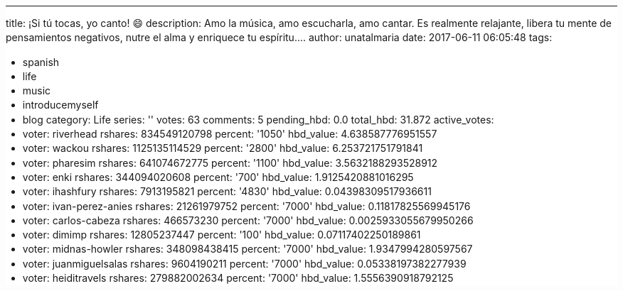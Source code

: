 
---
title: ¡Si tú tocas, yo canto! 😄
description: Amo la música, amo escucharla, amo cantar. Es realmente relajante, libera
  tu mente de pensamientos negativos, nutre el alma y enriquece tu espíritu....
author: unatalmaria
date: 2017-06-11 06:05:48
tags:
- spanish
- life
- music
- introducemyself
- blog
category: Life
series: ''
votes: 63
comments: 5
pending_hbd: 0.0
total_hbd: 31.872
active_votes:
- voter: riverhead
  rshares: 834549120798
  percent: '1050'
  hbd_value: 4.638587776951557
- voter: wackou
  rshares: 1125135114529
  percent: '2800'
  hbd_value: 6.253721751791841
- voter: pharesim
  rshares: 641074672775
  percent: '1100'
  hbd_value: 3.5632188293528912
- voter: enki
  rshares: 344094020608
  percent: '700'
  hbd_value: 1.9125420881016295
- voter: ihashfury
  rshares: 7913195821
  percent: '4830'
  hbd_value: 0.04398309517936611
- voter: ivan-perez-anies
  rshares: 21261979752
  percent: '7000'
  hbd_value: 0.11817825569945176
- voter: carlos-cabeza
  rshares: 466573230
  percent: '7000'
  hbd_value: 0.0025933055679950266
- voter: dimimp
  rshares: 12805237447
  percent: '100'
  hbd_value: 0.07117402250189861
- voter: midnas-howler
  rshares: 348098438415
  percent: '7000'
  hbd_value: 1.9347994280597567
- voter: juanmiguelsalas
  rshares: 9604190211
  percent: '7000'
  hbd_value: 0.05338197382277939
- voter: heiditravels
  rshares: 279882002634
  percent: '7000'
  hbd_value: 1.5556390918792125